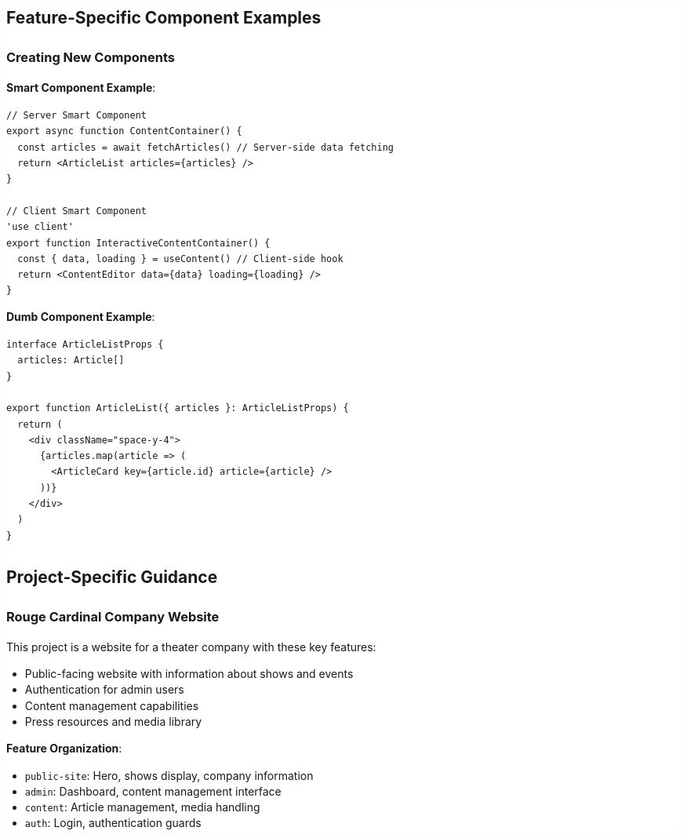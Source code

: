 ## Feature-Specific Component Examples

### Creating New Components

**Smart Component Example**:

```tsx
// Server Smart Component
export async function ContentContainer() {
  const articles = await fetchArticles() // Server-side data fetching
  return <ArticleList articles={articles} />
}

// Client Smart Component  
'use client'
export function InteractiveContentContainer() {
  const { data, loading } = useContent() // Client-side hook
  return <ContentEditor data={data} loading={loading} />
}
```

**Dumb Component Example**:

```tsx
interface ArticleListProps {
  articles: Article[]
}

export function ArticleList({ articles }: ArticleListProps) {
  return (
    <div className="space-y-4">
      {articles.map(article => (
        <ArticleCard key={article.id} article={article} />
      ))}
    </div>
  )
}
```

## Project-Specific Guidance

### Rouge Cardinal Company Website

This project is a website for a theater company with these key features:

- Public-facing website with information about shows and events
- Authentication for admin users
- Content management capabilities
- Press resources and media library

**Feature Organization**:

- `public-site`: Hero, shows display, company information
- `admin`: Dashboard, content management interface
- `content`: Article management, media handling
- `auth`: Login, authentication guards
